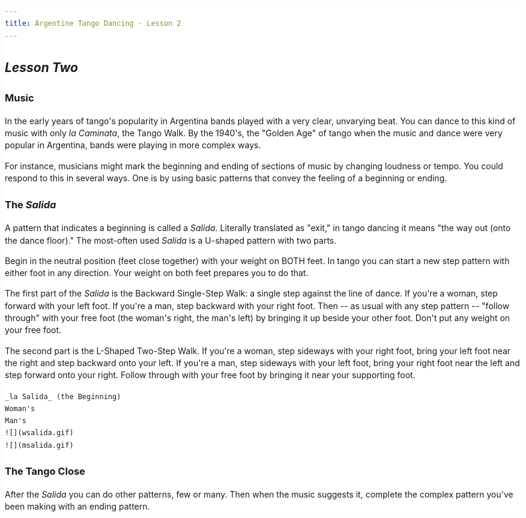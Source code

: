```yaml
---
title: Argentine Tango Dancing - Lesson 2
---
```


## **_Lesson Two_**

### Music

In the early years of tango's popularity in Argentina bands played with a very clear, unvarying beat. You can dance to this kind of music with only _la Caminata_, the Tango Walk. By the 1940's, the "Golden Age" of tango when the music and dance were very popular in Argentina, bands were playing in more complex ways.

For instance, musicians might mark the beginning and ending of sections of music by changing loudness or tempo. You could respond to this in several ways. One is by using basic patterns that convey the feeling of a beginning or ending.

### The _Salida_

A pattern that indicates a beginning is called a _Salida_. Literally translated as "exit," in tango dancing it means "the way out (onto the dance floor)." The most-often used _Salida_ is a U-shaped pattern with two parts.


Begin in the neutral position (feet close together) with your weight on BOTH feet. In tango you can start a new step pattern with either foot in any direction. Your weight on both feet prepares you to do that.

The first part of the _Salida_ is the Backward Single-Step Walk: a single step against the line of dance. If you're a woman, step forward with your left foot. If you're a man, step backward with your right foot. Then -- as usual with any step pattern -- "follow through" with your free foot (the woman's right, the man's left) by bringing it up beside your other foot. Don't put any weight on your free foot.

The second part is the L-Shaped Two-Step Walk. If you're a woman, step sideways with your right foot, bring your left foot near the right and step backward onto your left. If you're a man, step sideways with your left foot, bring your right foot near the left and step forward onto your right. Follow through with your free foot by bringing it near your supporting foot.

```
_la Salida_ (the Beginning)
Woman's
Man's
![](wsalida.gif)
![](msalida.gif)
```


### The Tango Close

After the _Salida_ you can do other patterns, few or many. Then when the music suggests it, complete the complex pattern you've been making with an ending pattern.
